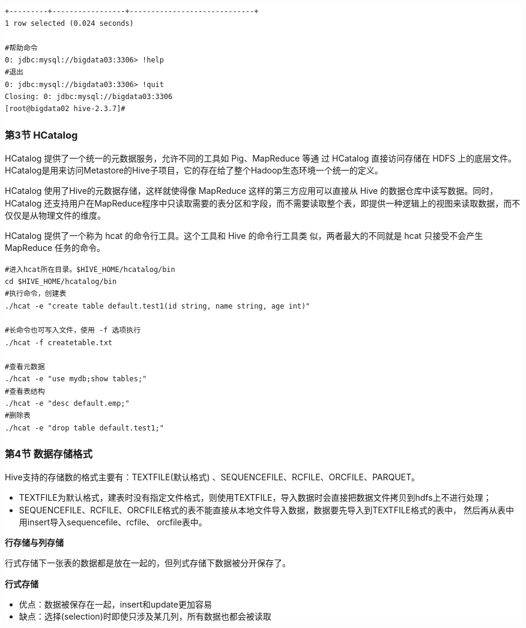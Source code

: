    ```
   +---------+-----------------+-----------------------------+
   1 row selected (0.024 seconds)
   
   #帮助命令
   0: jdbc:mysql://bigdata03:3306> !help
   #退出
   0: jdbc:mysql://bigdata03:3306> !quit
   Closing: 0: jdbc:mysql://bigdata03:3306
   [root@bigdata02 hive-2.3.7]#
   ```

### 第3节 HCatalog

HCatalog 提供了一个统一的元数据服务，允许不同的工具如 Pig、MapReduce 等通 过 HCatalog 直接访问存储在 HDFS 上的底层文件。HCatalog是用来访问Metastore的Hive子项目，它的存在给了整个Hadoop生态环境一个统一的定义。 

HCatalog 使用了Hive的元数据存储，这样就使得像 MapReduce 这样的第三方应用可以直接从 Hive 的数据仓库中读写数据。同时，HCatalog 还支持用户在MapReduce程序中只读取需要的表分区和字段，而不需要读取整个表，即提供一种逻辑上的视图来读取数据，而不仅仅是从物理文件的维度。 

HCatalog 提供了一个称为 hcat 的命令行工具。这个工具和 Hive 的命令行工具类 似，两者最大的不同就是 hcat 只接受不会产生 MapReduce 任务的命令。 

```shell
#进入hcat所在目录。$HIVE_HOME/hcatalog/bin
cd $HIVE_HOME/hcatalog/bin
#执行命令，创建表
./hcat -e "create table default.test1(id string, name string, age int)"

#长命令也可写入文件，使用 -f 选项执行
./hcat -f createtable.txt

#查看元数据
./hcat -e "use mydb;show tables;"
#查看表结构
./hcat -e "desc default.emp;"
#删除表
./hcat -e "drop table default.test1;"
```

### 第4节 数据存储格式

Hive支持的存储数的格式主要有：TEXTFILE(默认格式) 、SEQUENCEFILE、RCFILE、ORCFILE、PARQUET。 

- TEXTFILE为默认格式，建表时没有指定文件格式，则使用TEXTFILE，导入数据时会直接把数据文件拷贝到hdfs上不进行处理；
- SEQUENCEFILE、RCFILE、ORCFILE格式的表不能直接从本地文件导入数据，数据要先导入到TEXTFILE格式的表中， 然后再从表中用insert导入sequencefile、rcfile、 orcfile表中。 

**行存储与列存储**

行式存储下一张表的数据都是放在一起的，但列式存储下数据被分开保存了。

**行式存储**

- 优点：数据被保存在一起，insert和update更加容易
- 缺点：选择(selection)时即使只涉及某几列，所有数据也都会被读取
